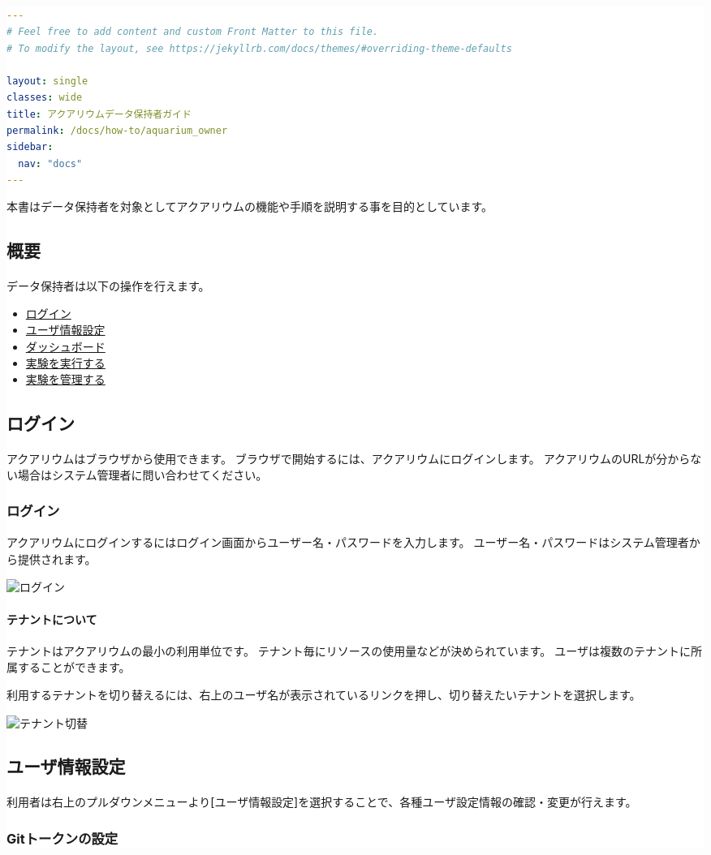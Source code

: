 ```yaml
---
# Feel free to add content and custom Front Matter to this file.
# To modify the layout, see https://jekyllrb.com/docs/themes/#overriding-theme-defaults

layout: single
classes: wide
title: アクアリウムデータ保持者ガイド
permalink: /docs/how-to/aquarium_owner
sidebar:
  nav: "docs"
---
```


本書はデータ保持者を対象としてアクアリウムの機能や手順を説明する事を目的としています。

## 概要

データ保持者は以下の操作を行えます。
* [ログイン](/docs/how-to/aquarium_owner#ログイン)
* [ユーザ情報設定](/docs/how-to/aquarium_owner#ユーザ情報設定)
* [ダッシュボード](/docs/how-to/aquarium_owner#アクアリウムダッシュボード)
* [実験を実行する](/docs/how-to/aquarium_owner#新規実験)
* [実験を管理する](/docs/how-to/aquarium_owner#実験管理)

## ログイン
アクアリウムはブラウザから使用できます。
ブラウザで開始するには、アクアリウムにログインします。
アクアリウムのURLが分からない場合はシステム管理者に問い合わせてください。

### ログイン
アクアリウムにログインするにはログイン画面からユーザー名・パスワードを入力します。
ユーザー名・パスワードはシステム管理者から提供されます。

![ログイン](/assets/images/aquarium/login.png)

#### テナントについて

テナントはアクアリウムの最小の利用単位です。
テナント毎にリソースの使用量などが決められています。
ユーザは複数のテナントに所属することができます。

利用するテナントを切り替えるには、右上のユーザ名が表示されているリンクを押し、切り替えたいテナントを選択します。

![テナント切替](/assets/images/aquarium/tenant.png)

## ユーザ情報設定

利用者は右上のプルダウンメニューより[ユーザ情報設定]を選択することで、各種ユーザ設定情報の確認・変更が行えます。

### Gitトークンの設定
